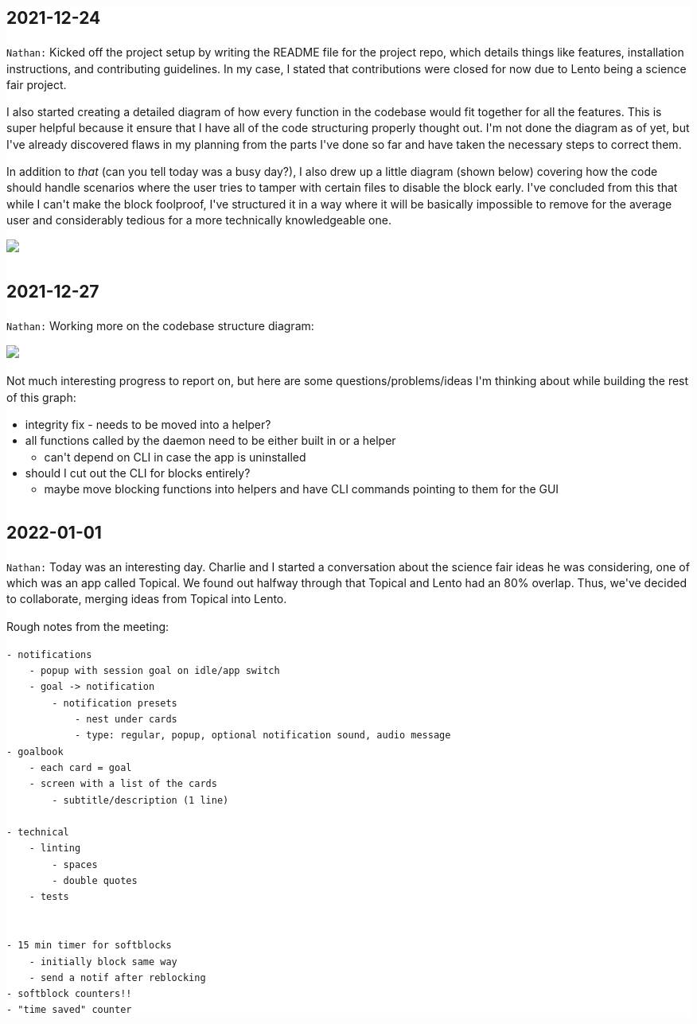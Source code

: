 ## 2021-12-24
`Nathan:` Kicked off the project setup by writing the README file for the project repo, which details things like features, installation instructions, and contributing guidelines. In my case, I stated that contributions were closed for now due to Lento being a science fair project.

I also started creating a detailed diagram of how every function in the codebase would fit together for all the features. This is super helpful because it ensure that I have all of the code structuring properly thought out. I'm not done the diagram as of yet, but I've already discovered flaws in my planning from the parts I've done so far and have taken the necessary steps to correct them.

In addition to *that* (can you tell today was a busy day?), I also drew up a little diagram (shown below) covering how the code should handle scenarios where the user tries to tamper with certain files to disable the block early. I've concluded from this that while I can't make the block foolproof, I've structured it in a way where it will be basically impossible to remove for the average user and considerably tedious for a more technically knowledgeable one.

![](https://bn1301files.storage.live.com/y4mnFy238AgTOiXdW01Kn-XNDbj0T5om-882Nu8zbbBuTf3RYMQWfBLA9gb5FJrXwO_OEHIIDHK3fi6DpcVQjed9o92zSNaIBElczorAnrhTeWU9AuXOkh1JGJSe_aMBFO4nnwbx5eeCTioNAlIwupdBH-zuS3zNK6gcoxfooJnQyNVMOgdPC43GiqCgRCvaXym?width=2732&height=2048&cropmode=none)

## 2021-12-27
`Nathan:` Working more on the codebase structure diagram:

![](https://bn1301files.storage.live.com/y4mTrhwBikoFJxD_tR03mD43elHY8yO74f9pDaS6Sug2p_JEIr6q5tG_nlr5-JBJken9oAEQNE_r1nONV72HKvqLSZfemWJmbjYpcw_7D9tqpQUzukR8GD6WR8NXbeWDt-6ZAkzG15xeWNxr66OhFjbS26sNbe-NAYk6nogL7NVjF21dbhhit7cM3xy7aNH3dka?width=1650&height=770&cropmode=none)

Not much interesting progress to report on, but here are some questions/problems/ideas I'm thinking about while building the rest of this graph:

- integrity fix - needs to be moved into a helper?
- all functions called by the daemon need to be either built in or a helper
    - can't depend on CLI in case the app is uninstalled
- should I cut out the CLI for blocks entirely?
    - maybe move blocking functions into helpers and have CLI commands pointing to them for the GUI

## 2022-01-01
`Nathan:` Today was an interesting day. Charlie and I started a conversation about the science fair ideas he was considering, one of which was an app called Topical. We found out halfway through that Topical and Lento had an 80% overlap. Thus, we've decided to collaborate, merging ideas from Topical into Lento.

Rough notes from the meeting:
```
- notifications
    - popup with session goal on idle/app switch
    - goal -> notification
        - notification presets
            - nest under cards
            - type: regular, popup, optional notification sound, audio message
- goalbook
    - each card = goal
    - screen with a list of the cards
        - subtitle/description (1 line)

- technical
    - linting
        - spaces
        - double quotes
    - tests


- 15 min timer for softblocks
    - initially block same way
    - send a notif after reblocking
- softblock counters!!
- "time saved" counter
```